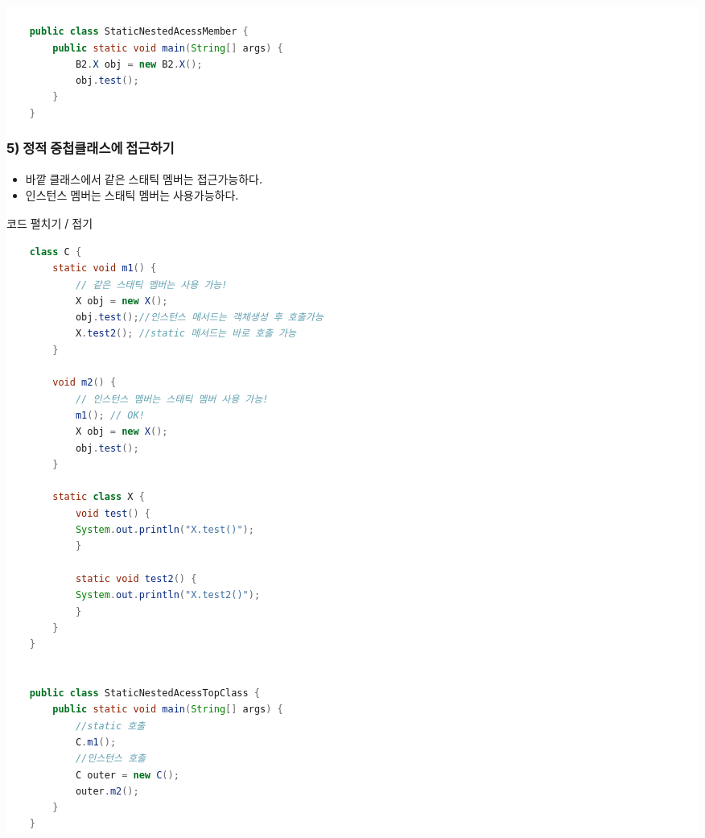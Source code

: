 ```java

    public class StaticNestedAcessMember {
        public static void main(String[] args) {
            B2.X obj = new B2.X();
            obj.test();
        }
    }
```

### 5) 정적 중첩클래스에 접근하기

* 바깥 클래스에서 같은 스태틱 멤버는 접근가능하다.
* 인스턴스 멤버는 스태틱 멤버는 사용가능하다.

코드 펼치기 / 접기

```java
    class C {
        static void m1() {
            // 같은 스태틱 멤버는 사용 가능!
            X obj = new X();
            obj.test();//인스턴스 메서드는 객체생성 후 호출가능
            X.test2(); //static 메서드는 바로 호출 가능 
        }

        void m2() {
            // 인스턴스 멤버는 스태틱 멤버 사용 가능!
            m1(); // OK!
            X obj = new X();
            obj.test();
        }

        static class X {
            void test() {
            System.out.println("X.test()");
            }

            static void test2() {
            System.out.println("X.test2()");
            }
        }
    }


    public class StaticNestedAcessTopClass {
        public static void main(String[] args) {
            //static 호출
            C.m1();
            //인스턴스 호출
            C outer = new C();
            outer.m2();
        }
    }
```
